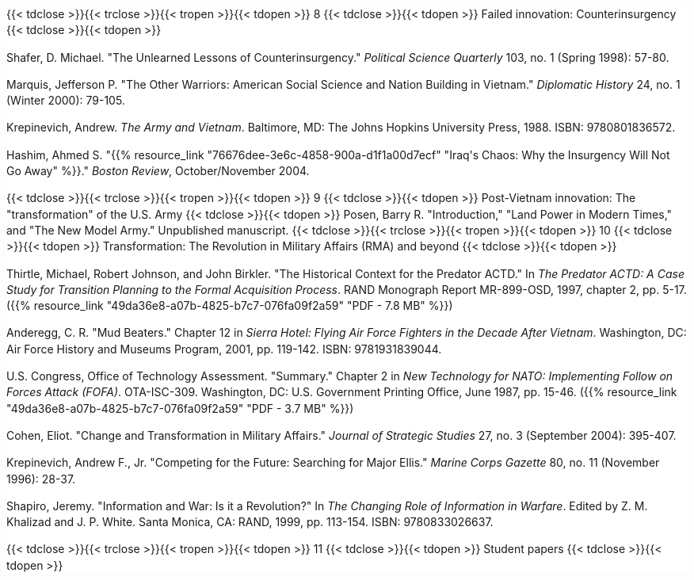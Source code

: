 {{< tdclose >}}{{< trclose >}}{{< tropen >}}{{< tdopen >}}
8
{{< tdclose >}}{{< tdopen >}}
Failed innovation: Counterinsurgency
{{< tdclose >}}{{< tdopen >}}

Shafer, D. Michael. "The Unlearned Lessons of Counterinsurgency." *Political Science Quarterly* 103, no. 1 (Spring 1998): 57-80.

Marquis, Jefferson P. "The Other Warriors: American Social Science and Nation Building in Vietnam." *Diplomatic History* 24, no. 1 (Winter 2000): 79-105.

Krepinevich, Andrew. *The Army and Vietnam*. Baltimore, MD: The Johns Hopkins University Press, 1988. ISBN: 9780801836572.

Hashim, Ahmed S. "{{% resource_link "76676dee-3e6c-4858-900a-d1f1a00d7ecf" "Iraq's Chaos: Why the Insurgency Will Not Go Away" %}}." *Boston Review*, October/November 2004.

{{< tdclose >}}{{< trclose >}}{{< tropen >}}{{< tdopen >}}
9
{{< tdclose >}}{{< tdopen >}}
Post-Vietnam innovation: The "transformation" of the U.S. Army
{{< tdclose >}}{{< tdopen >}}
Posen, Barry R. "Introduction," "Land Power in Modern Times," and "The New Model Army." Unpublished manuscript.
{{< tdclose >}}{{< trclose >}}{{< tropen >}}{{< tdopen >}}
10
{{< tdclose >}}{{< tdopen >}}
Transformation: The Revolution in Military Affairs (RMA) and beyond
{{< tdclose >}}{{< tdopen >}}

Thirtle, Michael, Robert Johnson, and John Birkler. "The Historical Context for the Predator ACTD." In *The Predator ACTD: A Case Study for Transition Planning to the Formal Acquisition Process*. RAND Monograph Report MR-899-OSD, 1997, chapter 2, pp. 5-17. ({{% resource_link "49da36e8-a07b-4825-b7c7-076fa09f2a59" "PDF - 7.8 MB" %}})

Anderegg, C. R. "Mud Beaters." Chapter 12 in *Sierra Hotel: Flying Air Force Fighters in the Decade After Vietnam*. Washington, DC: Air Force History and Museums Program, 2001, pp. 119-142. ISBN: 9781931839044.

U.S. Congress, Office of Technology Assessment. "Summary." Chapter 2 in *New Technology for NATO: Implementing Follow on Forces Attack (FOFA)*. OTA-ISC-309. Washington, DC: U.S. Government Printing Office, June 1987, pp. 15-46. ({{% resource_link "49da36e8-a07b-4825-b7c7-076fa09f2a59" "PDF - 3.7 MB" %}})

Cohen, Eliot. "Change and Transformation in Military Affairs." *Journal of Strategic Studies* 27, no. 3 (September 2004): 395-407.

Krepinevich, Andrew F., Jr. "Competing for the Future: Searching for Major Ellis." *Marine Corps Gazette* 80, no. 11 (November 1996): 28-37.

Shapiro, Jeremy. "Information and War: Is it a Revolution?" In *The Changing Role of Information in Warfare*. Edited by Z. M. Khalizad and J. P. White. Santa Monica, CA: RAND, 1999, pp. 113-154. ISBN: 9780833026637.

{{< tdclose >}}{{< trclose >}}{{< tropen >}}{{< tdopen >}}
11
{{< tdclose >}}{{< tdopen >}}
Student papers
{{< tdclose >}}{{< tdopen >}}
 